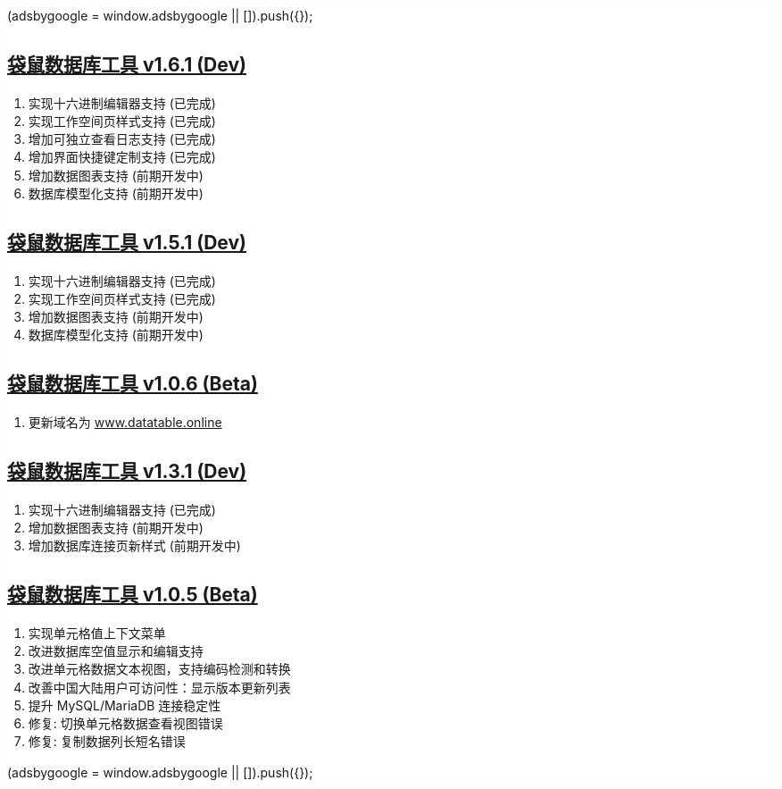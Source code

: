 <div>
    <ins class="adsbygoogle"
        style="display:block; text-align:center;"
        data-ad-layout="in-article"
        data-ad-format="fluid"
        data-ad-client="ca-pub-3975819313740938"
        data-ad-slot="6760827895"></ins>
    <script2 type="text/javascript">
        (adsbygoogle = window.adsbygoogle || []).push({});
    </script2>
</div>

## [袋鼠数据库工具 v1.6.1 (Dev)](/zh/download/v1.6.1.210131)
1. 实现十六进制编辑器支持 (已完成)
2. 实现工作空间页样式支持 (已完成)
3. 增加可独立查看日志支持 (已完成)
4. 增加界面快捷键定制支持 (已完成)
5. 增加数据图表支持 (前期开发中)
6. 数据库模型化支持 (前期开发中)

## [袋鼠数据库工具 v1.5.1 (Dev)](/zh/download/v1.5.1.201231)
1. 实现十六进制编辑器支持 (已完成)
2. 实现工作空间页样式支持 (已完成)
3. 增加数据图表支持 (前期开发中)
4. 数据库模型化支持 (前期开发中)

## [袋鼠数据库工具 v1.0.6 (Beta)](/zh/download/v1.0.6.201109)
1. 更新域名为 www.datatable.online

## [袋鼠数据库工具 v1.3.1 (Dev)](/zh/download/v1.3.1.201102)
1. 实现十六进制编辑器支持 (已完成)
2. 增加数据图表支持 (前期开发中)
3. 增加数据库连接页新样式 (前期开发中)

## [袋鼠数据库工具 v1.0.5 (Beta)](/zh/download/v1.0.5.201019)
1. 实现单元格值上下文菜单
2. 改进数据库空值显示和编辑支持
3. 改进单元格数据文本视图，支持编码检测和转换
4. 改善中国大陆用户可访问性：显示版本更新列表
5. 提升 MySQL/MariaDB 连接稳定性
6. 修复: 切换单元格数据查看视图错误
7. 修复: 复制数据列长短名错误

<div>
    <ins class="adsbygoogle"
        style="display:block; text-align:center;"
        data-ad-layout="in-article"
        data-ad-format="fluid"
        data-ad-client="ca-pub-3975819313740938"
        data-ad-slot="6760827895"></ins>
    <script2 type="text/javascript">
        (adsbygoogle = window.adsbygoogle || []).push({});
    </script2>
</div>
